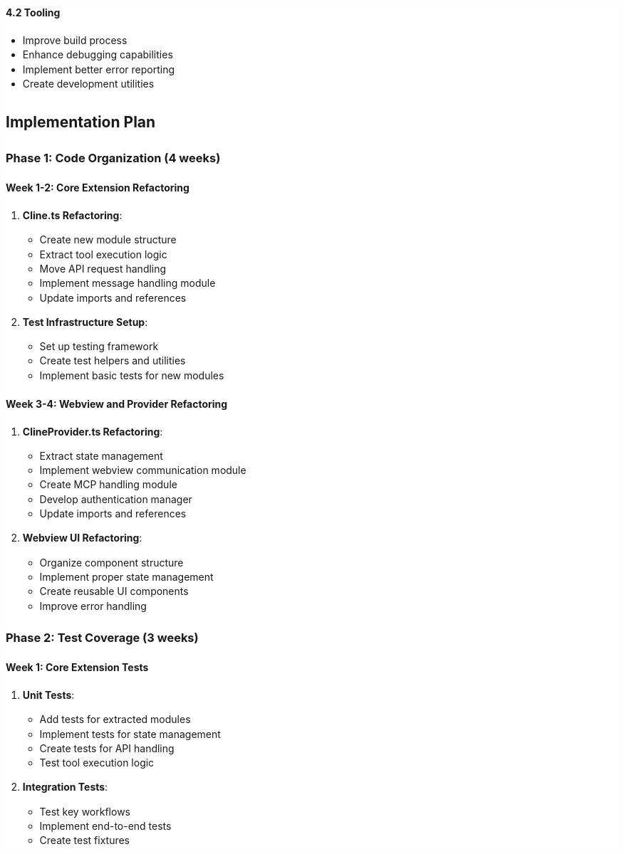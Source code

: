 #### 4.2 Tooling

- Improve build process
- Enhance debugging capabilities
- Implement better error reporting
- Create development utilities

## Implementation Plan

### Phase 1: Code Organization (4 weeks)

#### Week 1-2: Core Extension Refactoring

1. **Cline.ts Refactoring**:
   - Create new module structure
   - Extract tool execution logic
   - Move API request handling
   - Implement message handling module
   - Update imports and references

2. **Test Infrastructure Setup**:
   - Set up testing framework
   - Create test helpers and utilities
   - Implement basic tests for new modules

#### Week 3-4: Webview and Provider Refactoring

1. **ClineProvider.ts Refactoring**:
   - Extract state management
   - Implement webview communication module
   - Create MCP handling module
   - Develop authentication manager
   - Update imports and references

2. **Webview UI Refactoring**:
   - Organize component structure
   - Implement proper state management
   - Create reusable UI components
   - Improve error handling

### Phase 2: Test Coverage (3 weeks)

#### Week 1: Core Extension Tests

1. **Unit Tests**:
   - Add tests for extracted modules
   - Implement tests for state management
   - Create tests for API handling
   - Test tool execution logic

2. **Integration Tests**:
   - Test key workflows
   - Implement end-to-end tests
   - Create test fixtures

